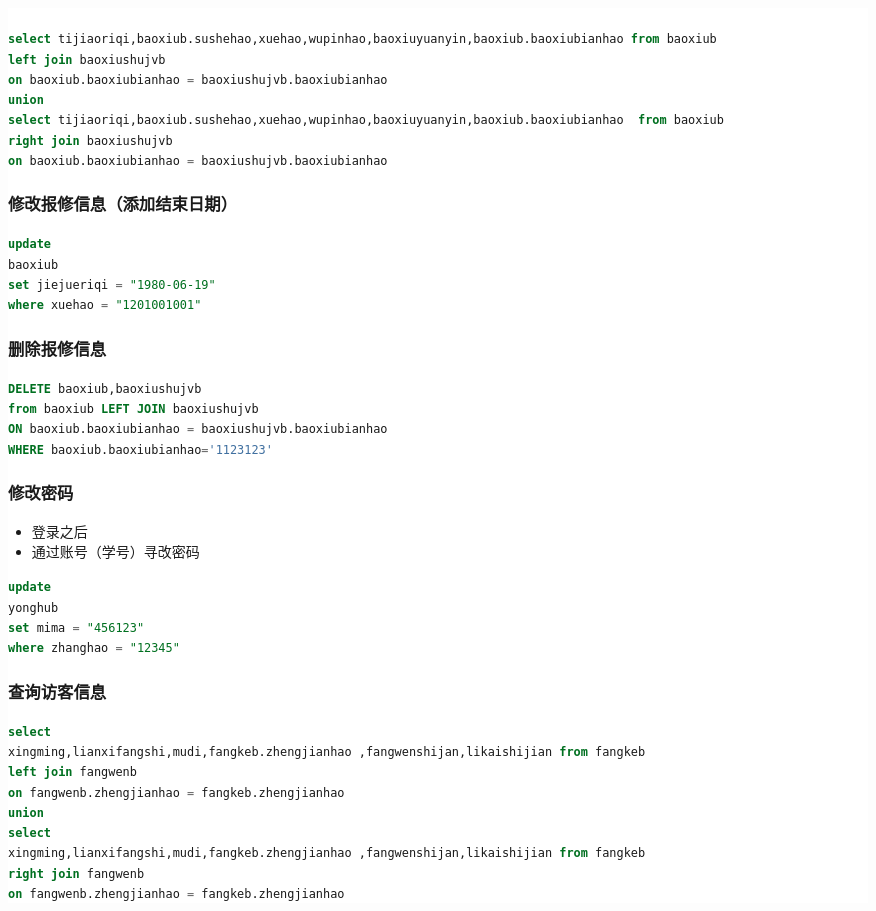 ~~~sql

select tijiaoriqi,baoxiub.sushehao,xuehao,wupinhao,baoxiuyuanyin,baoxiub.baoxiubianhao from baoxiub
left join baoxiushujvb
on baoxiub.baoxiubianhao = baoxiushujvb.baoxiubianhao
union
select tijiaoriqi,baoxiub.sushehao,xuehao,wupinhao,baoxiuyuanyin,baoxiub.baoxiubianhao  from baoxiub
right join baoxiushujvb
on baoxiub.baoxiubianhao = baoxiushujvb.baoxiubianhao

~~~

###	修改报修信息（添加结束日期）

~~~sql
update 
baoxiub
set jiejueriqi = "1980-06-19"
where xuehao = "1201001001"
~~~

###	删除报修信息

~~~sql
DELETE baoxiub,baoxiushujvb 
from baoxiub LEFT JOIN baoxiushujvb 
ON baoxiub.baoxiubianhao = baoxiushujvb.baoxiubianhao 
WHERE baoxiub.baoxiubianhao='1123123'
~~~

###	修改密码

- 登录之后
- 通过账号（学号）寻改密码

~~~sql
update 
yonghub
set mima = "456123"
where zhanghao = "12345"
~~~

### 查询访客信息

```sql
select 
xingming,lianxifangshi,mudi,fangkeb.zhengjianhao ,fangwenshijan,likaishijian from fangkeb
left join fangwenb
on fangwenb.zhengjianhao = fangkeb.zhengjianhao 
union
select 
xingming,lianxifangshi,mudi,fangkeb.zhengjianhao ,fangwenshijan,likaishijian from fangkeb
right join fangwenb
on fangwenb.zhengjianhao = fangkeb.zhengjianhao

```
